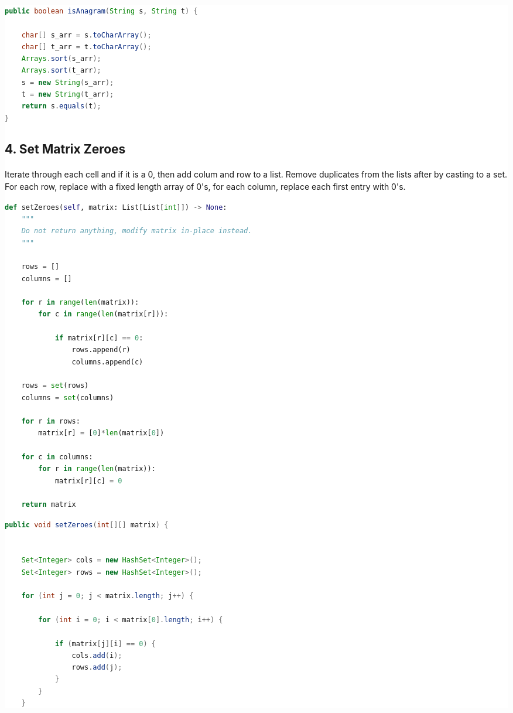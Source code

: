 ```java
public boolean isAnagram(String s, String t) {
    
    char[] s_arr = s.toCharArray();
    char[] t_arr = t.toCharArray();
    Arrays.sort(s_arr);
    Arrays.sort(t_arr);
    s = new String(s_arr);
    t = new String(t_arr);
    return s.equals(t);
}
```

## 4. Set Matrix Zeroes

Iterate through each cell and if it is a 0, then add colum and row to a list. Remove duplicates from the lists after by casting to a set. For each row, replace with a fixed length array of 0's, for each column, replace each first entry with 0's.

```py
def setZeroes(self, matrix: List[List[int]]) -> None:
    """
    Do not return anything, modify matrix in-place instead.
    """
    
    rows = []
    columns = []
    
    for r in range(len(matrix)):
        for c in range(len(matrix[r])):
            
            if matrix[r][c] == 0:
                rows.append(r)
                columns.append(c)
    
    rows = set(rows)
    columns = set(columns)
    
    for r in rows:
        matrix[r] = [0]*len(matrix[0])
    
    for c in columns:
        for r in range(len(matrix)):
            matrix[r][c] = 0
    
    return matrix
```

```java
public void setZeroes(int[][] matrix) {
    

    Set<Integer> cols = new HashSet<Integer>();
    Set<Integer> rows = new HashSet<Integer>();

    for (int j = 0; j < matrix.length; j++) {

        for (int i = 0; i < matrix[0].length; i++) {

            if (matrix[j][i] == 0) {
                cols.add(i);
                rows.add(j);
            } 
        }
    }
```